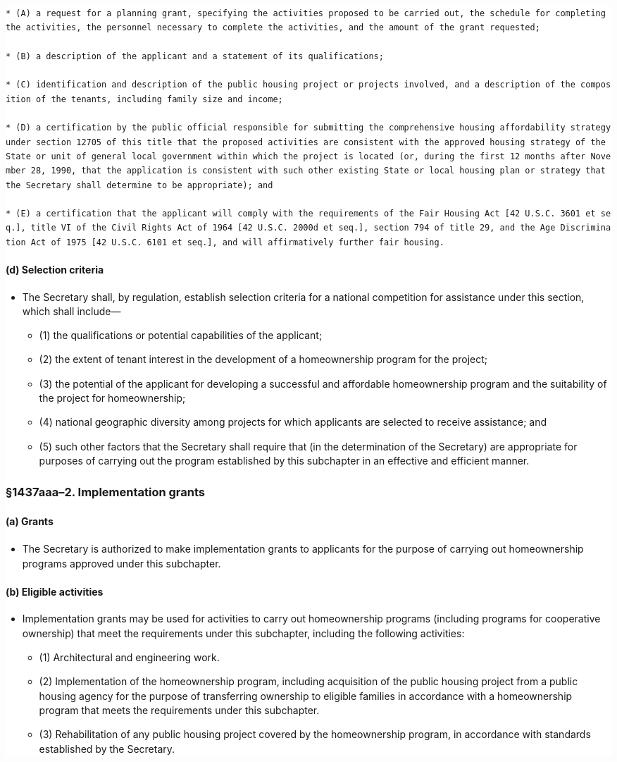     * (A) a request for a planning grant, specifying the activities proposed to be carried out, the schedule for completing the activities, the personnel necessary to complete the activities, and the amount of the grant requested;

    * (B) a description of the applicant and a statement of its qualifications;

    * (C) identification and description of the public housing project or projects involved, and a description of the composition of the tenants, including family size and income;

    * (D) a certification by the public official responsible for submitting the comprehensive housing affordability strategy under section 12705 of this title that the proposed activities are consistent with the approved housing strategy of the State or unit of general local government within which the project is located (or, during the first 12 months after November 28, 1990, that the application is consistent with such other existing State or local housing plan or strategy that the Secretary shall determine to be appropriate); and

    * (E) a certification that the applicant will comply with the requirements of the Fair Housing Act [42 U.S.C. 3601 et seq.], title VI of the Civil Rights Act of 1964 [42 U.S.C. 2000d et seq.], section 794 of title 29, and the Age Discrimination Act of 1975 [42 U.S.C. 6101 et seq.], and will affirmatively further fair housing.

#### (d) Selection criteria
* The Secretary shall, by regulation, establish selection criteria for a national competition for assistance under this section, which shall include—

  * (1) the qualifications or potential capabilities of the applicant;

  * (2) the extent of tenant interest in the development of a homeownership program for the project;

  * (3) the potential of the applicant for developing a successful and affordable homeownership program and the suitability of the project for homeownership;

  * (4) national geographic diversity among projects for which applicants are selected to receive assistance; and

  * (5) such other factors that the Secretary shall require that (in the determination of the Secretary) are appropriate for purposes of carrying out the program established by this subchapter in an effective and efficient manner.

### §1437aaa–2. Implementation grants
#### (a) Grants
* The Secretary is authorized to make implementation grants to applicants for the purpose of carrying out homeownership programs approved under this subchapter.

#### (b) Eligible activities
* Implementation grants may be used for activities to carry out homeownership programs (including programs for cooperative ownership) that meet the requirements under this subchapter, including the following activities:

  * (1) Architectural and engineering work.

  * (2) Implementation of the homeownership program, including acquisition of the public housing project from a public housing agency for the purpose of transferring ownership to eligible families in accordance with a homeownership program that meets the requirements under this subchapter.

  * (3) Rehabilitation of any public housing project covered by the homeownership program, in accordance with standards established by the Secretary.
